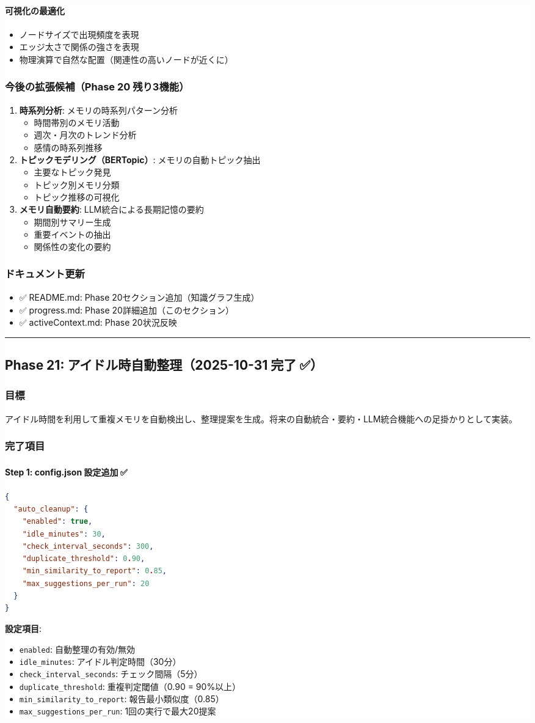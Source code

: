 #### 可視化の最適化
- ノードサイズで出現頻度を表現
- エッジ太さで関係の強さを表現
- 物理演算で自然な配置（関連性の高いノードが近くに）

### 今後の拡張候補（Phase 20 残り3機能）
1. **時系列分析**: メモリの時系列パターン分析
   - 時間帯別のメモリ活動
   - 週次・月次のトレンド分析
   - 感情の時系列推移
2. **トピックモデリング（BERTopic）**: メモリの自動トピック抽出
   - 主要なトピック発見
   - トピック別メモリ分類
   - トピック推移の可視化
3. **メモリ自動要約**: LLM統合による長期記憶の要約
   - 期間別サマリー生成
   - 重要イベントの抽出
   - 関係性の変化の要約

### ドキュメント更新
- ✅ README.md: Phase 20セクション追加（知識グラフ生成）
- ✅ progress.md: Phase 20詳細追加（このセクション）
- ✅ activeContext.md: Phase 20状況反映

---

## Phase 21: アイドル時自動整理（2025-10-31 完了 ✅）

### 目標
アイドル時間を利用して重複メモリを自動検出し、整理提案を生成。将来の自動統合・要約・LLM統合機能への足掛かりとして実装。

### 完了項目

#### Step 1: config.json 設定追加 ✅
```json
{
  "auto_cleanup": {
    "enabled": true,
    "idle_minutes": 30,
    "check_interval_seconds": 300,
    "duplicate_threshold": 0.90,
    "min_similarity_to_report": 0.85,
    "max_suggestions_per_run": 20
  }
}
```

**設定項目**:
- `enabled`: 自動整理の有効/無効
- `idle_minutes`: アイドル判定時間（30分）
- `check_interval_seconds`: チェック間隔（5分）
- `duplicate_threshold`: 重複判定閾値（0.90 = 90%以上）
- `min_similarity_to_report`: 報告最小類似度（0.85）
- `max_suggestions_per_run`: 1回の実行で最大20提案
